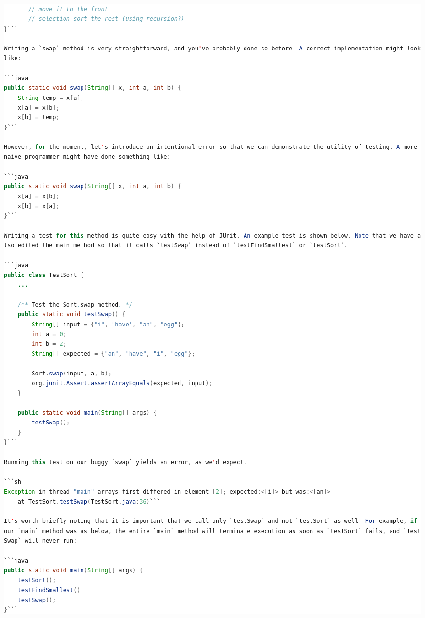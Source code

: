 ```java
       // move it to the front
       // selection sort the rest (using recursion?)
}```

Writing a `swap` method is very straightforward, and you've probably done so before. A correct implementation might look like:

```java
public static void swap(String[] x, int a, int b) {
	String temp = x[a];
	x[a] = x[b];
	x[b] = temp;
}```

However, for the moment, let's introduce an intentional error so that we can demonstrate the utility of testing. A more naive programmer might have done something like:

```java
public static void swap(String[] x, int a, int b) {	
	x[a] = x[b];
	x[b] = x[a];
}```

Writing a test for this method is quite easy with the help of JUnit. An example test is shown below. Note that we have also edited the main method so that it calls `testSwap` instead of `testFindSmallest` or `testSort`.

```java
public class TestSort {
    ...	

	/** Test the Sort.swap method. */
	public static void testSwap() {
	    String[] input = {"i", "have", "an", "egg"};
	    int a = 0;
	    int b = 2;
	    String[] expected = {"an", "have", "i", "egg"};

	    Sort.swap(input, a, b);
	    org.junit.Assert.assertArrayEquals(expected, input);
	}

	public static void main(String[] args) {
		testSwap();
	}
}```

Running this test on our buggy `swap` yields an error, as we'd expect.

```sh
Exception in thread "main" arrays first differed in element [2]; expected:<[i]> but was:<[an]>
    at TestSort.testSwap(TestSort.java:36)```

It's worth briefly noting that it is important that we call only `testSwap` and not `testSort` as well. For example, if our `main` method was as below, the entire `main` method will terminate execution as soon as `testSort` fails, and `testSwap` will never run:

```java
public static void main(String[] args) {
	testSort();
	testFindSmallest();
	testSwap();
}```

```